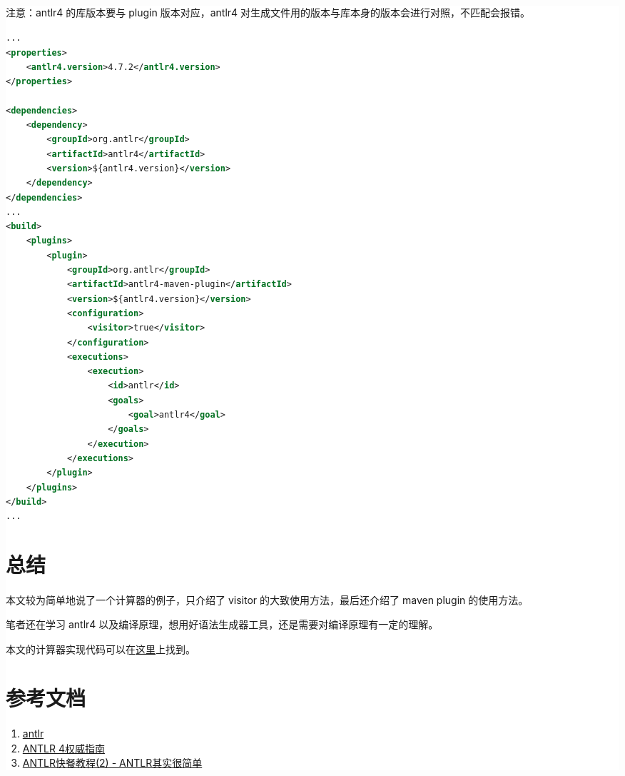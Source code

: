 注意：antlr4 的库版本要与 plugin 版本对应，antlr4 对生成文件用的版本与库本身的版本会进行对照，不匹配会报错。

```xml
...
<properties>
    <antlr4.version>4.7.2</antlr4.version>
</properties>

<dependencies>
    <dependency>
        <groupId>org.antlr</groupId>
        <artifactId>antlr4</artifactId>
        <version>${antlr4.version}</version>
    </dependency>
</dependencies>
...
<build>
    <plugins>
        <plugin>
            <groupId>org.antlr</groupId>
            <artifactId>antlr4-maven-plugin</artifactId>
            <version>${antlr4.version}</version>
            <configuration>
                <visitor>true</visitor>
            </configuration>
            <executions>
                <execution>
                    <id>antlr</id>
                    <goals>
                        <goal>antlr4</goal>
                    </goals>
                </execution>
            </executions>
        </plugin>
    </plugins>
</build>
...
```

# 总结

本文较为简单地说了一个计算器的例子，只介绍了 visitor 的大致使用方法，最后还介绍了 maven plugin 的使用方法。

笔者还在学习 antlr4 以及编译原理，想用好语法生成器工具，还是需要对编译原理有一定的理解。

本文的计算器实现代码可以在[这里](https://github.com/icejoywoo/antlr4-demo)上找到。

# 参考文档

1. [antlr](https://www.antlr.org/)
2. [ANTLR 4权威指南](https://book.douban.com/subject/27082372/)
3. [ANTLR快餐教程(2) - ANTLR其实很简单](https://www.jianshu.com/p/1f5e72156075)